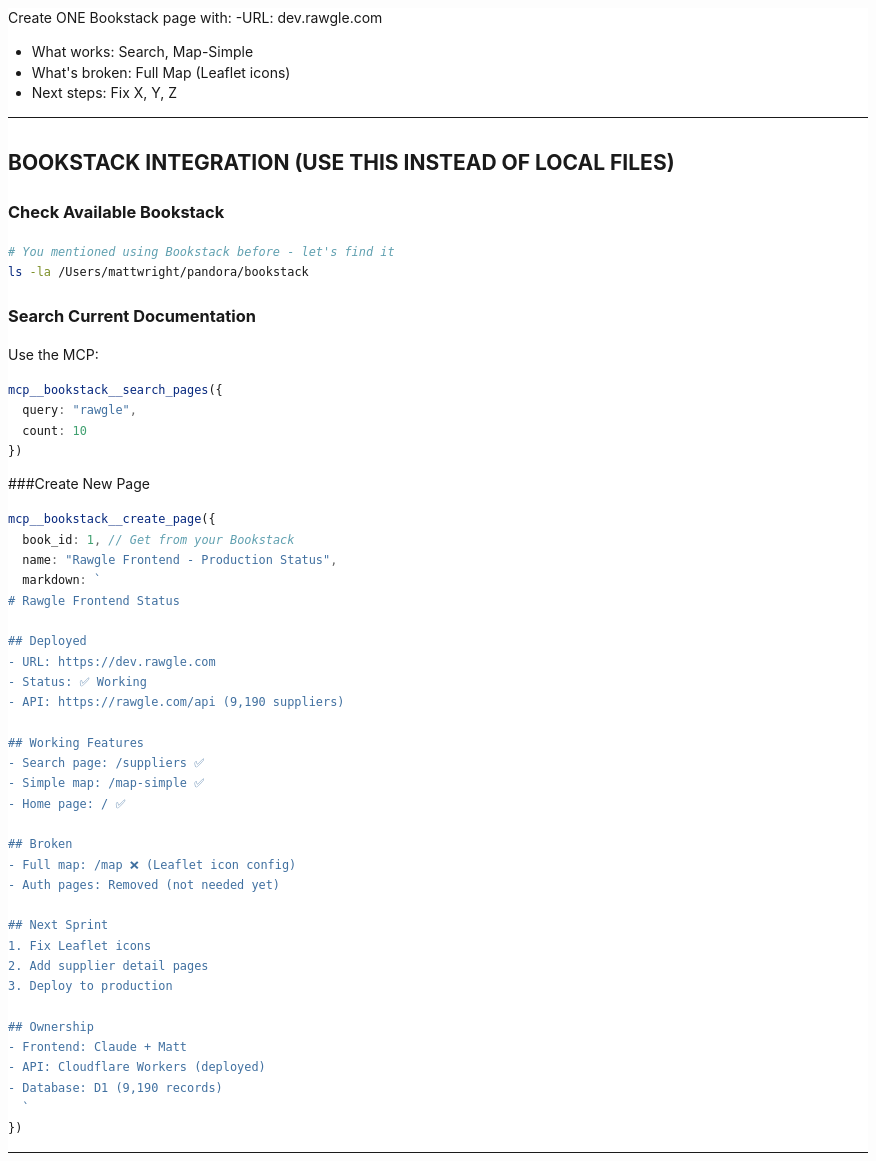 Create ONE Bookstack page with:
-URL: dev.rawgle.com
- What works: Search, Map-Simple
- What's broken: Full Map (Leaflet icons)
- Next steps: Fix X, Y, Z

---

## BOOKSTACK INTEGRATION (USE THIS INSTEAD OF LOCAL FILES)

### Check Available Bookstack

```bash
# You mentioned using Bookstack before - let's find it
ls -la /Users/mattwright/pandora/bookstack
```

### Search Current Documentation

Use the MCP:
```typescript
mcp__bookstack__search_pages({
  query: "rawgle",
  count: 10
})
```

###Create New Page

```typescript
mcp__bookstack__create_page({
  book_id: 1, // Get from your Bookstack
  name: "Rawgle Frontend - Production Status",
  markdown: `
# Rawgle Frontend Status

## Deployed
- URL: https://dev.rawgle.com
- Status: ✅ Working
- API: https://rawgle.com/api (9,190 suppliers)

## Working Features
- Search page: /suppliers ✅
- Simple map: /map-simple ✅
- Home page: / ✅

## Broken
- Full map: /map ❌ (Leaflet icon config)
- Auth pages: Removed (not needed yet)

## Next Sprint
1. Fix Leaflet icons
2. Add supplier detail pages
3. Deploy to production

## Ownership
- Frontend: Claude + Matt
- API: Cloudflare Workers (deployed)
- Database: D1 (9,190 records)
  `
})
```

---